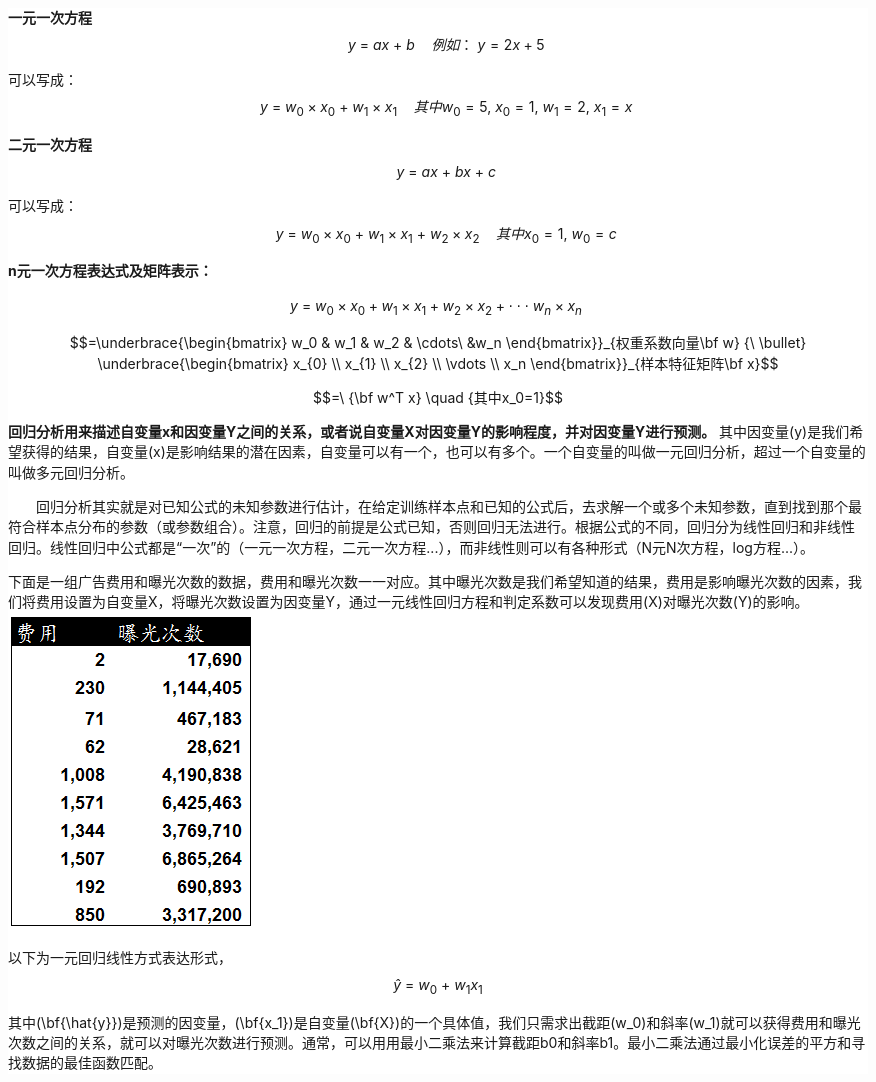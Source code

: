 
<b>一元一次方程</b> $$\quad y \ = \ ax \ + \ b \quad 例如：\ y = 2x + 5$$  

可以写成：  $$\quad y \ = \ w_0 \times x_0 \ + \ w_1 \times x_1 \quad 其中w_0 =5, \ x_0=1, \ w_1=2, \ x_1=x$$

<b>二元一次方程</b> $$\quad y \ = \ ax \ + \ bx \ + \ c $$  

可以写成：  $$\quad y \ = \ w_0 \times x_0 \ + \ w_1 \times x_1 \ + \ w_2 \times x_2 \quad 其中x_0=1, \ w_0=c$$

<b>n元一次方程表达式及矩阵表示：</b>

$$y \ = \ w_0\times x_0 + w_1 \times x_1 + w_2 \times x_2 + \cdot\cdot\cdot \ w_n \times x_n \ $$ 

$$=\underbrace{\begin{bmatrix} w_0 & w_1 & w_2 & \cdots\ &w_n \end{bmatrix}}_{权重系数向量\bf w} {\ \bullet}  \underbrace{\begin{bmatrix} x_{0} \\ x_{1} \\ x_{2} \\ \vdots \\ x_n \end{bmatrix}}_{样本特征矩阵\bf x}$$

$$=\ {\bf w^T x} \quad {其中x_0=1}$$


<b>回归分析用来描述自变量x和因变量Y之间的关系，或者说自变量X对因变量Y的影响程度，并对因变量Y进行预测。</b> 
其中因变量(y)是我们希望获得的结果，自变量(x)是影响结果的潜在因素，自变量可以有一个，也可以有多个。一个自变量的叫做一元回归分析，超过一个自变量的叫做多元回归分析。


　　回归分析其实就是对已知公式的未知参数进行估计，在给定训练样本点和已知的公式后，去求解一个或多个未知参数，直到找到那个最符合样本点分布的参数（或参数组合）。注意，回归的前提是公式已知，否则回归无法进行。根据公式的不同，回归分为线性回归和非线性回归。线性回归中公式都是“一次”的（一元一次方程，二元一次方程...），而非线性则可以有各种形式（N元N次方程，log方程...）。

下面是一组广告费用和曝光次数的数据，费用和曝光次数一一对应。其中曝光次数是我们希望知道的结果，费用是影响曝光次数的因素，我们将费用设置为自变量X，将曝光次数设置为因变量Y，通过一元线性回归方程和判定系数可以发现费用(X)对曝光次数(Y)的影响。
<br>
<img src="./image/liner_reg_adv.png">

以下为一元回归线性方式表达形式，$$\hat{y} \ = \ w_0 \ + \ w_1 x_1$$

其中\(\bf{\hat{y}}\)是预测的因变量，\(\bf{x_1}\)是自变量\(\bf{X}\)的一个具体值，我们只需求出截距\(w_0\)和斜率\(w_1\)就可以获得费用和曝光次数之间的关系，就可以对曝光次数进行预测。通常，可以用用最小二乘法来计算截距b0和斜率b1。最小二乘法通过最小化误差的平方和寻找数据的最佳函数匹配。
